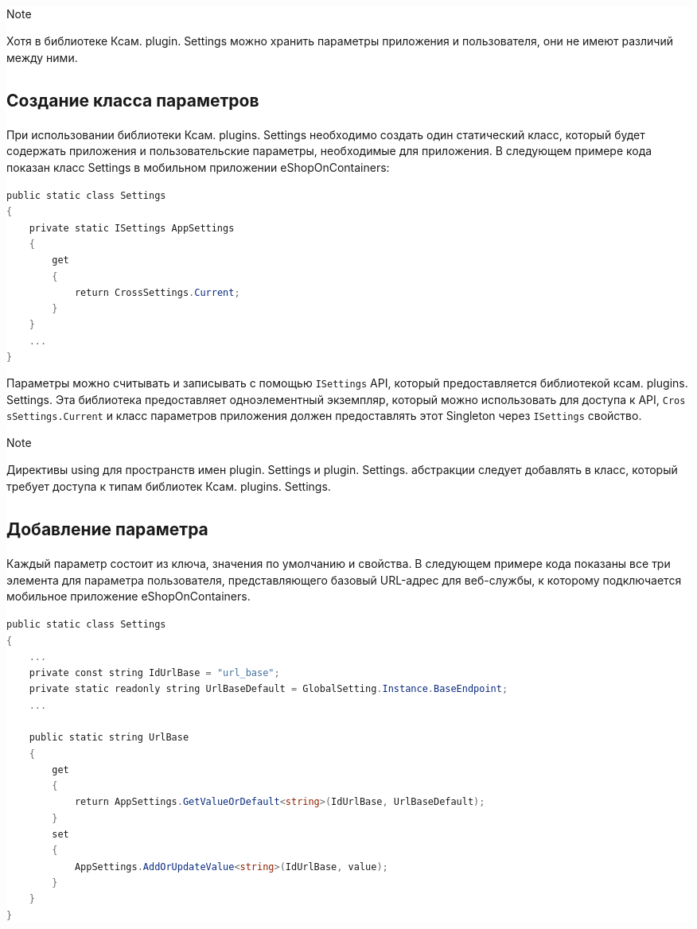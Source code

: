 > [!NOTE]
> Хотя в библиотеке Ксам. plugin. Settings можно хранить параметры приложения и пользователя, они не имеют различий между ними.

## <a name="creating-a-settings-class"></a>Создание класса параметров

При использовании библиотеки Ксам. plugins. Settings необходимо создать один статический класс, который будет содержать приложения и пользовательские параметры, необходимые для приложения. В следующем примере кода показан класс Settings в мобильном приложении eShopOnContainers:

```csharp
public static class Settings  
{  
    private static ISettings AppSettings  
    {  
        get  
        {  
            return CrossSettings.Current;  
        }  
    }  
    ...  
}
```

Параметры можно считывать и записывать с помощью `ISettings` API, который предоставляется библиотекой ксам. plugins. Settings. Эта библиотека предоставляет одноэлементный экземпляр, который можно использовать для доступа к API, `CrossSettings.Current` и класс параметров приложения должен предоставлять этот Singleton через `ISettings` свойство.

> [!NOTE]
> Директивы using для пространств имен plugin. Settings и plugin. Settings. абстракции следует добавлять в класс, который требует доступа к типам библиотек Ксам. plugins. Settings.

## <a name="adding-a-setting"></a>Добавление параметра

Каждый параметр состоит из ключа, значения по умолчанию и свойства. В следующем примере кода показаны все три элемента для параметра пользователя, представляющего базовый URL-адрес для веб-службы, к которому подключается мобильное приложение eShopOnContainers.

```csharp
public static class Settings  
{  
    ...  
    private const string IdUrlBase = "url_base";  
    private static readonly string UrlBaseDefault = GlobalSetting.Instance.BaseEndpoint;  
    ...  

    public static string UrlBase  
    {  
        get  
        {  
            return AppSettings.GetValueOrDefault<string>(IdUrlBase, UrlBaseDefault);  
        }  
        set  
        {  
            AppSettings.AddOrUpdateValue<string>(IdUrlBase, value);  
        }  
    }  
}
```
